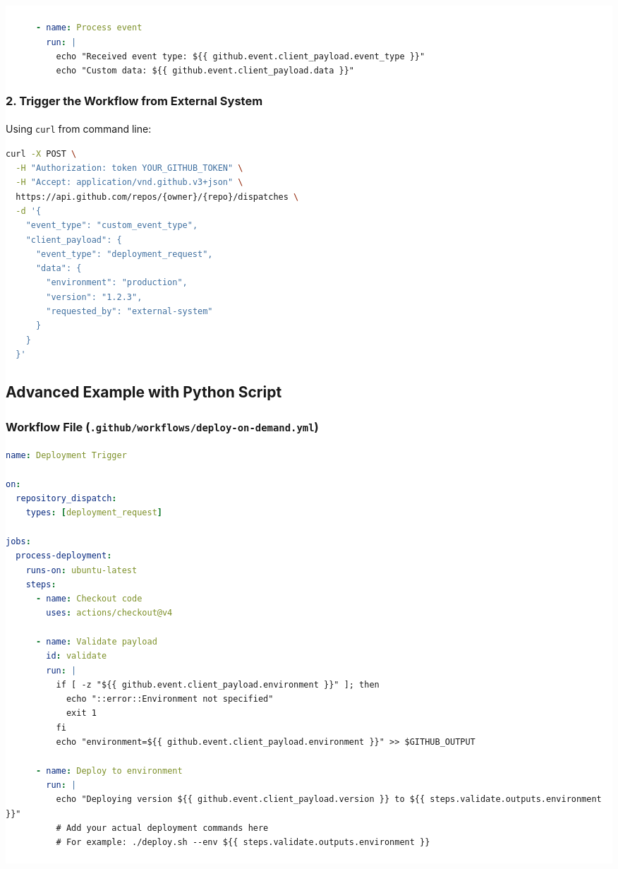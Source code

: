 ```yaml
          
      - name: Process event
        run: |
          echo "Received event type: ${{ github.event.client_payload.event_type }}"
          echo "Custom data: ${{ github.event.client_payload.data }}"
```

### 2. Trigger the Workflow from External System

Using `curl` from command line:

```bash
curl -X POST \
  -H "Authorization: token YOUR_GITHUB_TOKEN" \
  -H "Accept: application/vnd.github.v3+json" \
  https://api.github.com/repos/{owner}/{repo}/dispatches \
  -d '{
    "event_type": "custom_event_type",
    "client_payload": {
      "event_type": "deployment_request",
      "data": {
        "environment": "production",
        "version": "1.2.3",
        "requested_by": "external-system"
      }
    }
  }'
```

## Advanced Example with Python Script

### Workflow File (`.github/workflows/deploy-on-demand.yml`)

```yaml
name: Deployment Trigger

on:
  repository_dispatch:
    types: [deployment_request]

jobs:
  process-deployment:
    runs-on: ubuntu-latest
    steps:
      - name: Checkout code
        uses: actions/checkout@v4
        
      - name: Validate payload
        id: validate
        run: |
          if [ -z "${{ github.event.client_payload.environment }}" ]; then
            echo "::error::Environment not specified"
            exit 1
          fi
          echo "environment=${{ github.event.client_payload.environment }}" >> $GITHUB_OUTPUT
          
      - name: Deploy to environment
        run: |
          echo "Deploying version ${{ github.event.client_payload.version }} to ${{ steps.validate.outputs.environment }}"
          # Add your actual deployment commands here
          # For example: ./deploy.sh --env ${{ steps.validate.outputs.environment }}
          
```